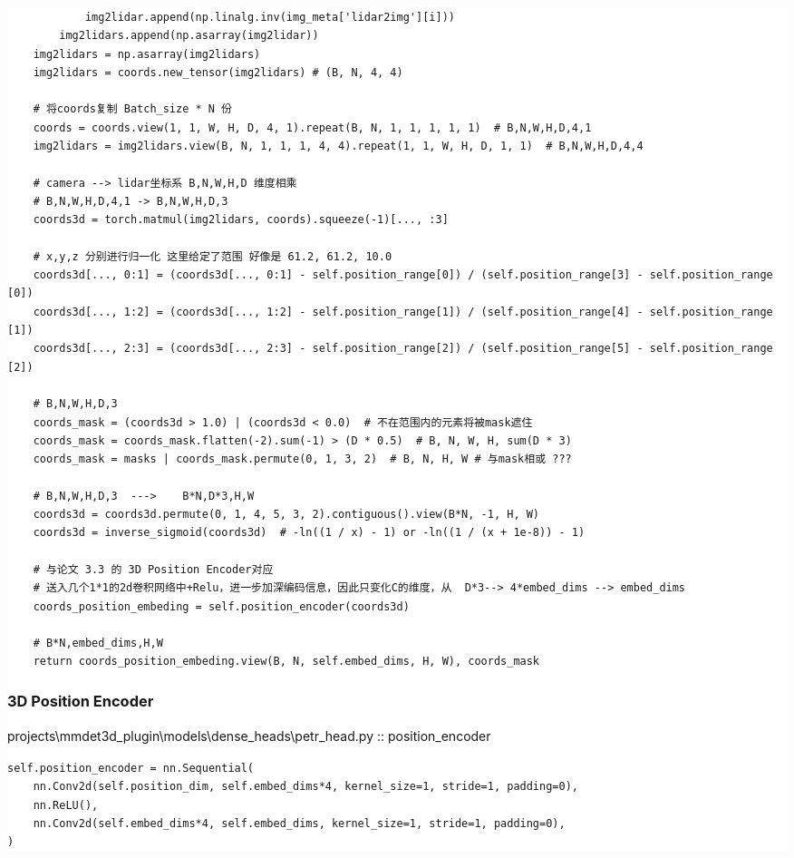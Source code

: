 ```
            img2lidar.append(np.linalg.inv(img_meta['lidar2img'][i])) 
        img2lidars.append(np.asarray(img2lidar))
    img2lidars = np.asarray(img2lidars)
    img2lidars = coords.new_tensor(img2lidars) # (B, N, 4, 4)
    
    # 将coords复制 Batch_size * N 份 
    coords = coords.view(1, 1, W, H, D, 4, 1).repeat(B, N, 1, 1, 1, 1, 1)  # B,N,W,H,D,4,1
    img2lidars = img2lidars.view(B, N, 1, 1, 1, 4, 4).repeat(1, 1, W, H, D, 1, 1)  # B,N,W,H,D,4,4
    
    # camera --> lidar坐标系 B,N,W,H,D 维度相乘
    # B,N,W,H,D,4,1 -> B,N,W,H,D,3
    coords3d = torch.matmul(img2lidars, coords).squeeze(-1)[..., :3]
    
    # x,y,z 分别进行归一化 这里给定了范围 好像是 61.2, 61.2, 10.0
    coords3d[..., 0:1] = (coords3d[..., 0:1] - self.position_range[0]) / (self.position_range[3] - self.position_range[0])
    coords3d[..., 1:2] = (coords3d[..., 1:2] - self.position_range[1]) / (self.position_range[4] - self.position_range[1])
    coords3d[..., 2:3] = (coords3d[..., 2:3] - self.position_range[2]) / (self.position_range[5] - self.position_range[2])

    # B,N,W,H,D,3
    coords_mask = (coords3d > 1.0) | (coords3d < 0.0)  # 不在范围内的元素将被mask遮住
    coords_mask = coords_mask.flatten(-2).sum(-1) > (D * 0.5)  # B, N, W, H, sum(D * 3)
    coords_mask = masks | coords_mask.permute(0, 1, 3, 2)  # B, N, H, W # 与mask相或 ???
    
    # B,N,W,H,D,3  --->    B*N,D*3,H,W
    coords3d = coords3d.permute(0, 1, 4, 5, 3, 2).contiguous().view(B*N, -1, H, W)
    coords3d = inverse_sigmoid(coords3d)  # -ln((1 / x) - 1) or -ln((1 / (x + 1e-8)) - 1)
    
    # 与论文 3.3 的 3D Position Encoder对应
    # 送入几个1*1的2d卷积网络中+Relu，进一步加深编码信息，因此只变化C的维度，从  D*3--> 4*embed_dims --> embed_dims
    coords_position_embeding = self.position_encoder(coords3d)  
    
    # B*N,embed_dims,H,W
    return coords_position_embeding.view(B, N, self.embed_dims, H, W), coords_mask
```

### 3D Position Encoder
projects\mmdet3d_plugin\models\dense_heads\petr_head.py :: position_encoder

```
self.position_encoder = nn.Sequential(
    nn.Conv2d(self.position_dim, self.embed_dims*4, kernel_size=1, stride=1, padding=0),
    nn.ReLU(),
    nn.Conv2d(self.embed_dims*4, self.embed_dims, kernel_size=1, stride=1, padding=0),
)
```



